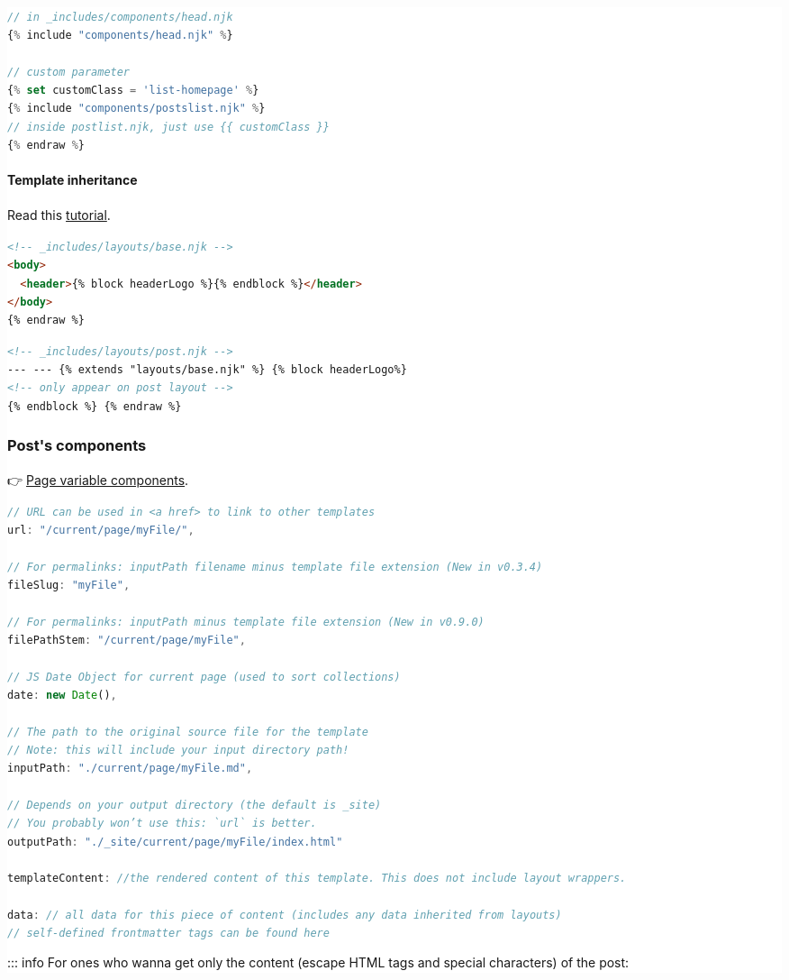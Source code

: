 ```js {% raw %}
// in _includes/components/head.njk
{% include "components/head.njk" %}

// custom parameter
{% set customClass = 'list-homepage' %}
{% include "components/postslist.njk" %}
// inside postlist.njk, just use {{ customClass }}
{% endraw %}
```

#### Template inheritance

Read this [tutorial](https://mozilla.github.io/nunjucks/templating.html#template-inheritance).

<div class="col-2-equal">

```html {% raw %}
<!-- _includes/layouts/base.njk -->
<body>
  <header>{% block headerLogo %}{% endblock %}</header>
</body>
{% endraw %}
```

```html {% raw %}
<!-- _includes/layouts/post.njk -->
--- --- {% extends "layouts/base.njk" %} {% block headerLogo%}
<!-- only appear on post layout -->
{% endblock %} {% endraw %}
```

</div>

### Post's components

👉 [Page variable components](https://www.11ty.dev/docs/data-eleventy-supplied/#page-variable-contents).

```js
// URL can be used in <a href> to link to other templates
url: "/current/page/myFile/",

// For permalinks: inputPath filename minus template file extension (New in v0.3.4)
fileSlug: "myFile",

// For permalinks: inputPath minus template file extension (New in v0.9.0)
filePathStem: "/current/page/myFile",

// JS Date Object for current page (used to sort collections)
date: new Date(),

// The path to the original source file for the template
// Note: this will include your input directory path!
inputPath: "./current/page/myFile.md",

// Depends on your output directory (the default is _site)
// You probably won’t use this: `url` is better.
outputPath: "./_site/current/page/myFile/index.html"

templateContent: //the rendered content of this template. This does not include layout wrappers.

data: // all data for this piece of content (includes any data inherited from layouts)
// self-defined frontmatter tags can be found here
```

::: info
For ones who wanna get only the content (escape HTML tags and special characters) of the post:
